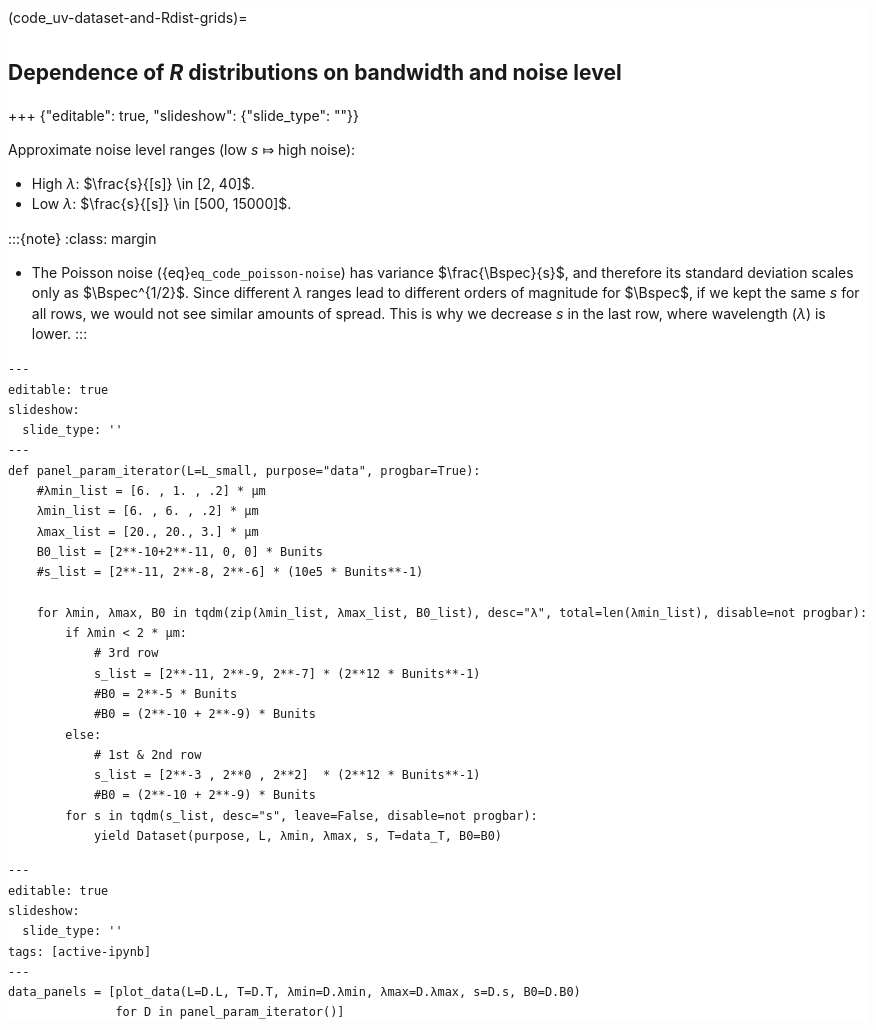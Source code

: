 (code_uv-dataset-and-Rdist-grids)=
## Dependence of $R$ distributions on bandwidth and noise level

+++ {"editable": true, "slideshow": {"slide_type": ""}}

Approximate noise level ranges (low $s$ ⤇ high noise):
- High $λ$: $\frac{s}{[s]} \in [2, 40]$.
- Low $λ$: $\frac{s}{[s]} \in [500, 15000]$.

:::{note}
:class: margin

- The Poisson noise ({eq}`eq_code_poisson-noise`) has variance $\frac{\Bspec}{s}$, and therefore its standard deviation scales only as $\Bspec^{1/2}$. Since different $λ$ ranges lead to different orders of magnitude for $\Bspec$, if we kept the same $s$ for all rows, we would not see similar amounts of spread. This is why we decrease $s$ in the last row, where wavelength ($λ$) is lower.
:::

```{code-cell} ipython3
---
editable: true
slideshow:
  slide_type: ''
---
def panel_param_iterator(L=L_small, purpose="data", progbar=True):
    #λmin_list = [6. , 1. , .2] * μm
    λmin_list = [6. , 6. , .2] * μm
    λmax_list = [20., 20., 3.] * μm
    B0_list = [2**-10+2**-11, 0, 0] * Bunits
    #s_list = [2**-11, 2**-8, 2**-6] * (10e5 * Bunits**-1)
    
    for λmin, λmax, B0 in tqdm(zip(λmin_list, λmax_list, B0_list), desc="λ", total=len(λmin_list), disable=not progbar):
        if λmin < 2 * μm:
            # 3rd row
            s_list = [2**-11, 2**-9, 2**-7] * (2**12 * Bunits**-1)
            #B0 = 2**-5 * Bunits
            #B0 = (2**-10 + 2**-9) * Bunits
        else:
            # 1st & 2nd row
            s_list = [2**-3 , 2**0 , 2**2]  * (2**12 * Bunits**-1)
            #B0 = (2**-10 + 2**-9) * Bunits
        for s in tqdm(s_list, desc="s", leave=False, disable=not progbar):
            yield Dataset(purpose, L, λmin, λmax, s, T=data_T, B0=B0)
```

```{code-cell} ipython3
---
editable: true
slideshow:
  slide_type: ''
tags: [active-ipynb]
---
data_panels = [plot_data(L=D.L, T=D.T, λmin=D.λmin, λmax=D.λmax, s=D.s, B0=D.B0)
               for D in panel_param_iterator()]
```


[^serializable]: Serializable variable types include plain data (int, float, string, tuple, dict), as well as any type supported by [Pydantic](https://pydantic-docs.helpmanual.io/) or [SciTyping](https://scityping.readthedocs.io/en/stable/getting_started.html).